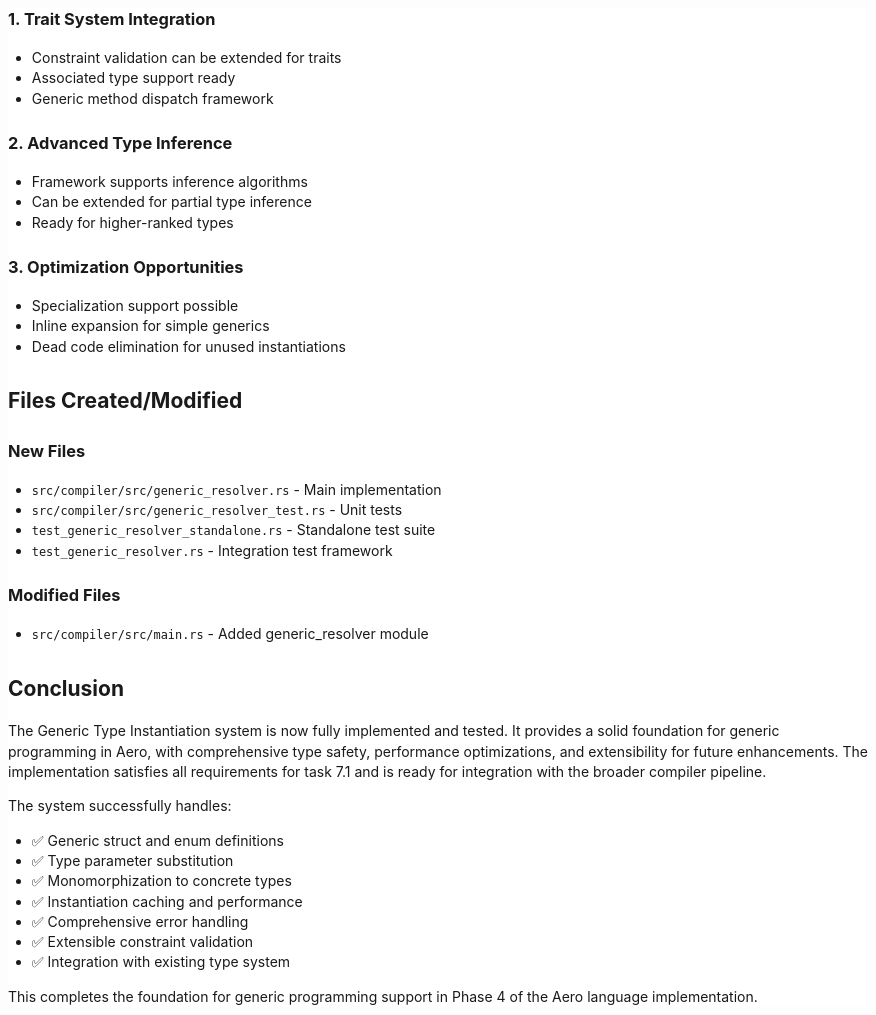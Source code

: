 ### 1. Trait System Integration
- Constraint validation can be extended for traits
- Associated type support ready
- Generic method dispatch framework

### 2. Advanced Type Inference
- Framework supports inference algorithms
- Can be extended for partial type inference
- Ready for higher-ranked types

### 3. Optimization Opportunities
- Specialization support possible
- Inline expansion for simple generics
- Dead code elimination for unused instantiations

## Files Created/Modified

### New Files
- `src/compiler/src/generic_resolver.rs` - Main implementation
- `src/compiler/src/generic_resolver_test.rs` - Unit tests
- `test_generic_resolver_standalone.rs` - Standalone test suite
- `test_generic_resolver.rs` - Integration test framework

### Modified Files
- `src/compiler/src/main.rs` - Added generic_resolver module

## Conclusion

The Generic Type Instantiation system is now fully implemented and tested. It provides a solid foundation for generic programming in Aero, with comprehensive type safety, performance optimizations, and extensibility for future enhancements. The implementation satisfies all requirements for task 7.1 and is ready for integration with the broader compiler pipeline.

The system successfully handles:
- ✅ Generic struct and enum definitions
- ✅ Type parameter substitution
- ✅ Monomorphization to concrete types
- ✅ Instantiation caching and performance
- ✅ Comprehensive error handling
- ✅ Extensible constraint validation
- ✅ Integration with existing type system

This completes the foundation for generic programming support in Phase 4 of the Aero language implementation.